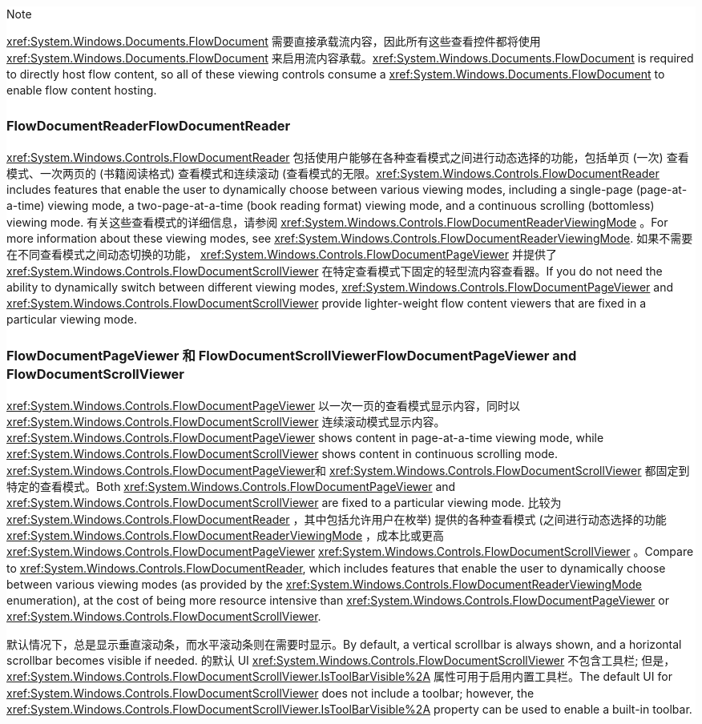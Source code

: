 > [!NOTE]
> <span data-ttu-id="e21d7-144"><xref:System.Windows.Documents.FlowDocument> 需要直接承载流内容，因此所有这些查看控件都将使用 <xref:System.Windows.Documents.FlowDocument> 来启用流内容承载。</span><span class="sxs-lookup"><span data-stu-id="e21d7-144"><xref:System.Windows.Documents.FlowDocument> is required to directly host flow content, so all of these viewing controls consume a <xref:System.Windows.Documents.FlowDocument> to enable flow content hosting.</span></span>

### <a name="flowdocumentreader"></a><span data-ttu-id="e21d7-145">FlowDocumentReader</span><span class="sxs-lookup"><span data-stu-id="e21d7-145">FlowDocumentReader</span></span>

<span data-ttu-id="e21d7-146"><xref:System.Windows.Controls.FlowDocumentReader> 包括使用户能够在各种查看模式之间进行动态选择的功能，包括单页 (一次) 查看模式、一次两页的 (书籍阅读格式) 查看模式和连续滚动 (查看模式的无限。</span><span class="sxs-lookup"><span data-stu-id="e21d7-146"><xref:System.Windows.Controls.FlowDocumentReader> includes features that enable the user to dynamically choose between various viewing modes, including a single-page (page-at-a-time) viewing mode, a two-page-at-a-time (book reading format) viewing mode, and a continuous scrolling (bottomless) viewing mode.</span></span> <span data-ttu-id="e21d7-147">有关这些查看模式的详细信息，请参阅 <xref:System.Windows.Controls.FlowDocumentReaderViewingMode> 。</span><span class="sxs-lookup"><span data-stu-id="e21d7-147">For more information about these viewing modes, see <xref:System.Windows.Controls.FlowDocumentReaderViewingMode>.</span></span> <span data-ttu-id="e21d7-148">如果不需要在不同查看模式之间动态切换的功能， <xref:System.Windows.Controls.FlowDocumentPageViewer> 并提供了 <xref:System.Windows.Controls.FlowDocumentScrollViewer> 在特定查看模式下固定的轻型流内容查看器。</span><span class="sxs-lookup"><span data-stu-id="e21d7-148">If you do not need the ability to dynamically switch between different viewing modes, <xref:System.Windows.Controls.FlowDocumentPageViewer> and <xref:System.Windows.Controls.FlowDocumentScrollViewer> provide lighter-weight flow content viewers that are fixed in a particular viewing mode.</span></span>

### <a name="flowdocumentpageviewer-and-flowdocumentscrollviewer"></a><span data-ttu-id="e21d7-149">FlowDocumentPageViewer 和 FlowDocumentScrollViewer</span><span class="sxs-lookup"><span data-stu-id="e21d7-149">FlowDocumentPageViewer and FlowDocumentScrollViewer</span></span>

<span data-ttu-id="e21d7-150"><xref:System.Windows.Controls.FlowDocumentPageViewer> 以一次一页的查看模式显示内容，同时以 <xref:System.Windows.Controls.FlowDocumentScrollViewer> 连续滚动模式显示内容。</span><span class="sxs-lookup"><span data-stu-id="e21d7-150"><xref:System.Windows.Controls.FlowDocumentPageViewer> shows content in page-at-a-time viewing mode, while <xref:System.Windows.Controls.FlowDocumentScrollViewer> shows content in continuous scrolling mode.</span></span> <span data-ttu-id="e21d7-151"><xref:System.Windows.Controls.FlowDocumentPageViewer>和 <xref:System.Windows.Controls.FlowDocumentScrollViewer> 都固定到特定的查看模式。</span><span class="sxs-lookup"><span data-stu-id="e21d7-151">Both <xref:System.Windows.Controls.FlowDocumentPageViewer> and <xref:System.Windows.Controls.FlowDocumentScrollViewer> are fixed to a particular viewing mode.</span></span> <span data-ttu-id="e21d7-152">比较为 <xref:System.Windows.Controls.FlowDocumentReader> ，其中包括允许用户在枚举) 提供的各种查看模式 (之间进行动态选择的功能 <xref:System.Windows.Controls.FlowDocumentReaderViewingMode> ，成本比或更高 <xref:System.Windows.Controls.FlowDocumentPageViewer> <xref:System.Windows.Controls.FlowDocumentScrollViewer> 。</span><span class="sxs-lookup"><span data-stu-id="e21d7-152">Compare to <xref:System.Windows.Controls.FlowDocumentReader>, which includes features that enable the user to dynamically choose between various viewing modes (as provided by the <xref:System.Windows.Controls.FlowDocumentReaderViewingMode> enumeration), at the cost of being more resource intensive than <xref:System.Windows.Controls.FlowDocumentPageViewer> or <xref:System.Windows.Controls.FlowDocumentScrollViewer>.</span></span>

<span data-ttu-id="e21d7-153">默认情况下，总是显示垂直滚动条，而水平滚动条则在需要时显示。</span><span class="sxs-lookup"><span data-stu-id="e21d7-153">By default, a vertical scrollbar is always shown, and a horizontal scrollbar becomes visible if needed.</span></span> <span data-ttu-id="e21d7-154">的默认 UI <xref:System.Windows.Controls.FlowDocumentScrollViewer> 不包含工具栏; 但是， <xref:System.Windows.Controls.FlowDocumentScrollViewer.IsToolBarVisible%2A> 属性可用于启用内置工具栏。</span><span class="sxs-lookup"><span data-stu-id="e21d7-154">The default UI for <xref:System.Windows.Controls.FlowDocumentScrollViewer> does not include a toolbar; however, the <xref:System.Windows.Controls.FlowDocumentScrollViewer.IsToolBarVisible%2A> property can be used to enable a built-in toolbar.</span></span>
